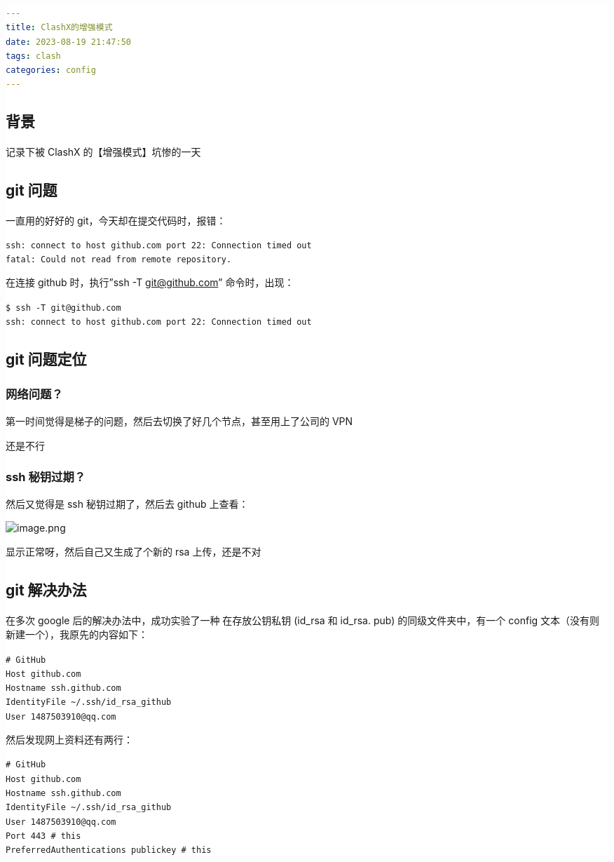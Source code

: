 ```yaml
---
title: ClashX的增强模式
date: 2023-08-19 21:47:50
tags: clash
categories: config
---
```

## 背景
记录下被 ClashX 的【增强模式】坑惨的一天

## git 问题
一直用的好好的 git，今天却在提交代码时，报错：
```shell
ssh: connect to host github.com port 22: Connection timed out
fatal: Could not read from remote repository.
```

在连接 github 时，执行”ssh -T git@github.com” 命令时，出现：
```shell
$ ssh -T git@github.com
ssh: connect to host github.com port 22: Connection timed out
```
## git 问题定位
### 网络问题？
第一时间觉得是梯子的问题，然后去切换了好几个节点，甚至用上了公司的 VPN

还是不行
### ssh 秘钥过期？

然后又觉得是 ssh 秘钥过期了，然后去 github 上查看：

![image.png](https://cdn.jsdelivr.net/gh/jiechen257/gallery@main/img/202308202200584.png)

显示正常呀，然后自己又生成了个新的 rsa 上传，还是不对

## git 解决办法
在多次 google 后的解决办法中，成功实验了一种
在存放公钥私钥 (id_rsa 和 id_rsa. pub) 的同级文件夹中，有一个 config 文本（没有则新建一个），我原先的内容如下：

```shell
# GitHub
Host github.com
Hostname ssh.github.com
IdentityFile ~/.ssh/id_rsa_github
User 1487503910@qq.com
```

然后发现网上资料还有两行：
```shell
# GitHub
Host github.com
Hostname ssh.github.com
IdentityFile ~/.ssh/id_rsa_github
User 1487503910@qq.com
Port 443 # this
PreferredAuthentications publickey # this
```

